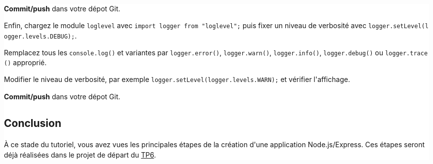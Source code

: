 **Commit/push** dans votre dépot Git.

Enfin, chargez le module `loglevel` avec `import logger from "loglevel";` puis fixer un niveau de verbosité avec `logger.setLevel(logger.levels.DEBUG);`.

Remplacez tous les `console.log()` et variantes par `logger.error()`, `logger.warn()`, `logger.info()`, `logger.debug()` ou `logger.trace()` approprié.

Modifier le niveau de verbosité, par exemple `logger.setLevel(logger.levels.WARN);` et vérifier l'affichage.

**Commit/push** dans votre dépot Git.

## Conclusion

À ce stade du tutoriel, vous avez vues les principales étapes de la création d'une application Node.js/Express.
Ces étapes seront déjà réalisées dans le projet de départ du [TP6](../TP6).

